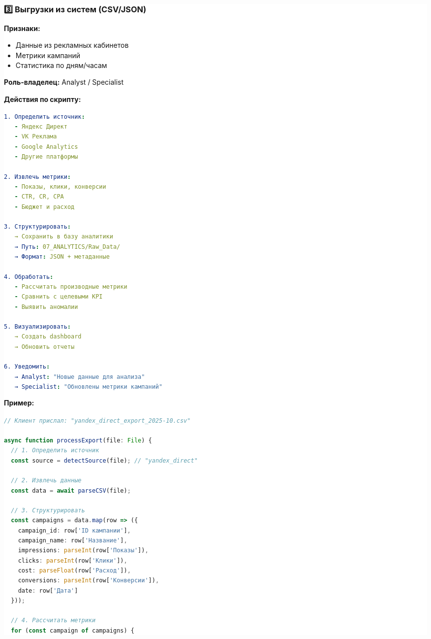 
### 3️⃣ **Выгрузки из систем** (CSV/JSON)

**Признаки:**
- Данные из рекламных кабинетов
- Метрики кампаний
- Статистика по дням/часам

**Роль-владелец:** Analyst / Specialist

**Действия по скрипту:**
```yaml
1. Определить источник:
   - Яндекс Директ
   - VK Реклама
   - Google Analytics
   - Другие платформы
   
2. Извлечь метрики:
   - Показы, клики, конверсии
   - CTR, CR, CPA
   - Бюджет и расход
   
3. Структурировать:
   → Сохранить в базу аналитики
   → Путь: 07_ANALYTICS/Raw_Data/
   → Формат: JSON + метаданные
   
4. Обработать:
   - Рассчитать производные метрики
   - Сравнить с целевыми KPI
   - Выявить аномалии
   
5. Визуализировать:
   → Создать dashboard
   → Обновить отчеты
   
6. Уведомить:
   → Analyst: "Новые данные для анализа"
   → Specialist: "Обновлены метрики кампаний"
```

**Пример:**
```typescript
// Клиент прислал: "yandex_direct_export_2025-10.csv"

async function processExport(file: File) {
  // 1. Определить источник
  const source = detectSource(file); // "yandex_direct"
  
  // 2. Извлечь данные
  const data = await parseCSV(file);
  
  // 3. Структурировать
  const campaigns = data.map(row => ({
    campaign_id: row['ID кампании'],
    campaign_name: row['Название'],
    impressions: parseInt(row['Показы']),
    clicks: parseInt(row['Клики']),
    cost: parseFloat(row['Расход']),
    conversions: parseInt(row['Конверсии']),
    date: row['Дата']
  }));
  
  // 4. Рассчитать метрики
  for (const campaign of campaigns) {
```